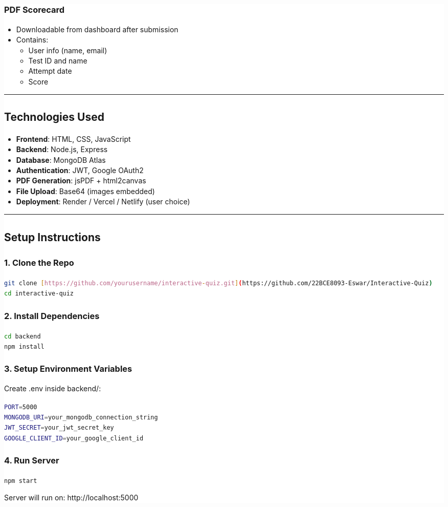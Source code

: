 ### PDF Scorecard
- Downloadable from dashboard after submission
- Contains:
  - User info (name, email)
  - Test ID and name
  - Attempt date
  - Score

---

## Technologies Used

- **Frontend**: HTML, CSS, JavaScript
- **Backend**: Node.js, Express
- **Database**: MongoDB Atlas
- **Authentication**: JWT, Google OAuth2
- **PDF Generation**: jsPDF + html2canvas
- **File Upload**: Base64 (images embedded)
- **Deployment**: Render / Vercel / Netlify (user choice)

---

## Setup Instructions

### 1. Clone the Repo

```bash
git clone [https://github.com/yourusername/interactive-quiz.git](https://github.com/22BCE8093-Eswar/Interactive-Quiz)
cd interactive-quiz
```

### 2. Install Dependencies
```bash
cd backend
npm install
```

### 3. Setup Environment Variables
Create .env inside backend/:
```bash
PORT=5000
MONGODB_URI=your_mongodb_connection_string
JWT_SECRET=your_jwt_secret_key
GOOGLE_CLIENT_ID=your_google_client_id
```

### 4. Run Server
```bash
npm start
```
Server will run on: http://localhost:5000
